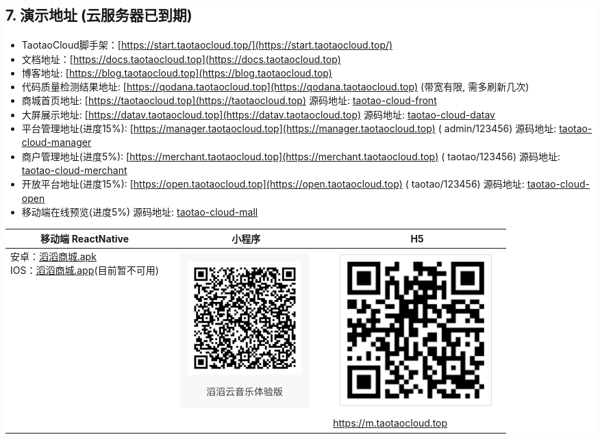 
## 7. 演示地址 (云服务器已到期)

* TaotaoCloud脚手架：[https://start.taotaocloud.top/](https://start.taotaocloud.top/)
* 文档地址：[https://docs.taotaocloud.top](https://docs.taotaocloud.top)
* 博客地址: [https://blog.taotaocloud.top](https://blog.taotaocloud.top)
* 代码质量检测结果地址: [https://qodana.taotaocloud.top](https://qodana.taotaocloud.top) (带宽有限, 需多刷新几次)
* 商城首页地址: [https://taotaocloud.top](https://taotaocloud.top)
  源码地址: [taotao-cloud-front](https://github.com/shuigedeng/taotao-cloud-ui/tree/main/taotao-cloud-vue3-front)
* 大屏展示地址: [https://datav.taotaocloud.top](https://datav.taotaocloud.top)
  源码地址: [taotao-cloud-datav](https://github.com/shuigedeng/taotao-cloud-ui/tree/main/taotao-cloud-vue3-datav)
* 平台管理地址(进度15%): [https://manager.taotaocloud.top](https://manager.taotaocloud.top) (
  admin/123456)
  源码地址: [taotao-cloud-manager](https://github.com/shuigedeng/taotao-cloud-ui/tree/main/taotao-cloud-vue3-manager)
* 商户管理地址(进度5%): [https://merchant.taotaocloud.top](https://merchant.taotaocloud.top) (
  taotao/123456)
  源码地址: [taotao-cloud-merchant](https://github.com/shuigedeng/taotao-cloud-ui/tree/main/taotao-cloud-vue3-merchant)
* 开放平台地址(进度15%): [https://open.taotaocloud.top](https://open.taotaocloud.top) (
  taotao/123456)
  源码地址: [taotao-cloud-open](https://github.com/shuigedeng/taotao-cloud-ui/tree/main/taotao-cloud-vue3-open)
* 移动端在线预览(进度5%)
  源码地址: [taotao-cloud-mall](https://github.com/shuigedeng/taotao-cloud-ui/tree/main/taotao-cloud-taro-mall)

| <center>移动端 ReactNative</center>                                                                                                                                                                                                                                                         | <center>小程序</center>     | <center>H5</center>                               |
|------------------------------------------------------------------------------------------------------------------------------------------------------------------------------------------------------------------------------------------------------------------------------------------|--------------------------|---------------------------------------------------|
| 安卓：[滔滔商城.apk](https://github.com/wuba/Taro-Mortgage-Calculator/raw/e0c432bdc6096a08d9020542e7ce401861026bfa/app-arm64-v8a-release.apk.1.zip) <br> IOS：[滔滔商城.app](https://github.com/wuba/Taro-Mortgage-Calculator/raw/a67459bc6667b0478978621482d33103d04e7538/taroDemo.app.zip)(目前暂不可用) | ![](doc/snapshot/qrcode.png) | ![](doc/snapshot/h5.png)<br>https://m.taotaocloud.top |
